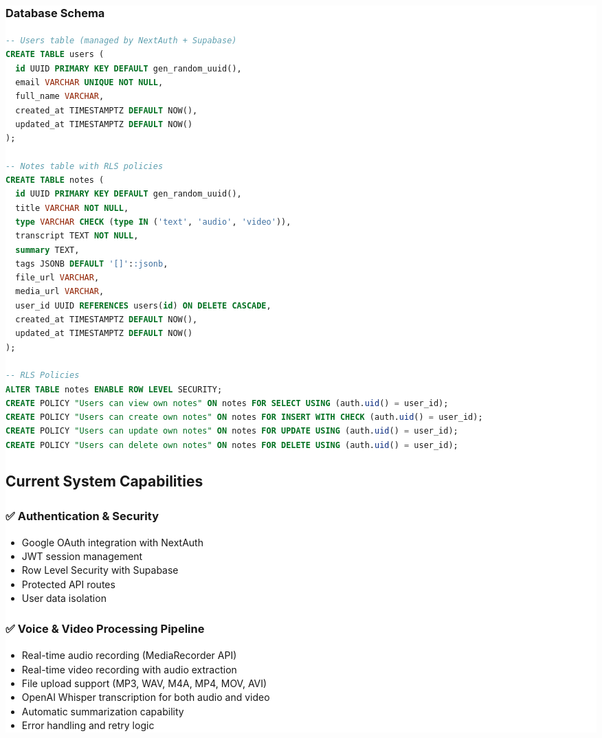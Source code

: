 ### Database Schema
```sql
-- Users table (managed by NextAuth + Supabase)
CREATE TABLE users (
  id UUID PRIMARY KEY DEFAULT gen_random_uuid(),
  email VARCHAR UNIQUE NOT NULL,
  full_name VARCHAR,
  created_at TIMESTAMPTZ DEFAULT NOW(),
  updated_at TIMESTAMPTZ DEFAULT NOW()
);

-- Notes table with RLS policies
CREATE TABLE notes (
  id UUID PRIMARY KEY DEFAULT gen_random_uuid(),
  title VARCHAR NOT NULL,
  type VARCHAR CHECK (type IN ('text', 'audio', 'video')),
  transcript TEXT NOT NULL,
  summary TEXT,
  tags JSONB DEFAULT '[]'::jsonb,
  file_url VARCHAR,
  media_url VARCHAR,
  user_id UUID REFERENCES users(id) ON DELETE CASCADE,
  created_at TIMESTAMPTZ DEFAULT NOW(),
  updated_at TIMESTAMPTZ DEFAULT NOW()
);

-- RLS Policies
ALTER TABLE notes ENABLE ROW LEVEL SECURITY;
CREATE POLICY "Users can view own notes" ON notes FOR SELECT USING (auth.uid() = user_id);
CREATE POLICY "Users can create own notes" ON notes FOR INSERT WITH CHECK (auth.uid() = user_id);
CREATE POLICY "Users can update own notes" ON notes FOR UPDATE USING (auth.uid() = user_id);
CREATE POLICY "Users can delete own notes" ON notes FOR DELETE USING (auth.uid() = user_id);
```

## Current System Capabilities

### ✅ Authentication & Security
- Google OAuth integration with NextAuth
- JWT session management
- Row Level Security with Supabase
- Protected API routes
- User data isolation

### ✅ Voice & Video Processing Pipeline
- Real-time audio recording (MediaRecorder API)
- Real-time video recording with audio extraction
- File upload support (MP3, WAV, M4A, MP4, MOV, AVI)
- OpenAI Whisper transcription for both audio and video
- Automatic summarization capability
- Error handling and retry logic
